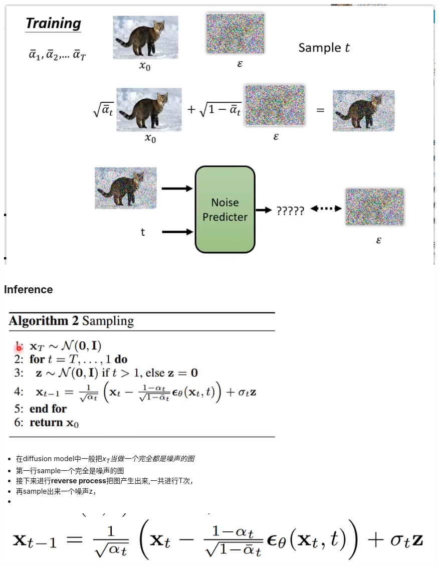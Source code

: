 ![alt text](image-27.png)

## Inference
![alt text](image-28.png)


+ 在diffusion model中一般把$x_T当做一个完全都是噪声的图$
+ 第一行sample一个完全是噪声的图
+ 接下来进行**reverse process**把图产生出来,一共进行T次，
+ 再sample出来一个噪声z，
+ 
![alt text](image-29.png)

